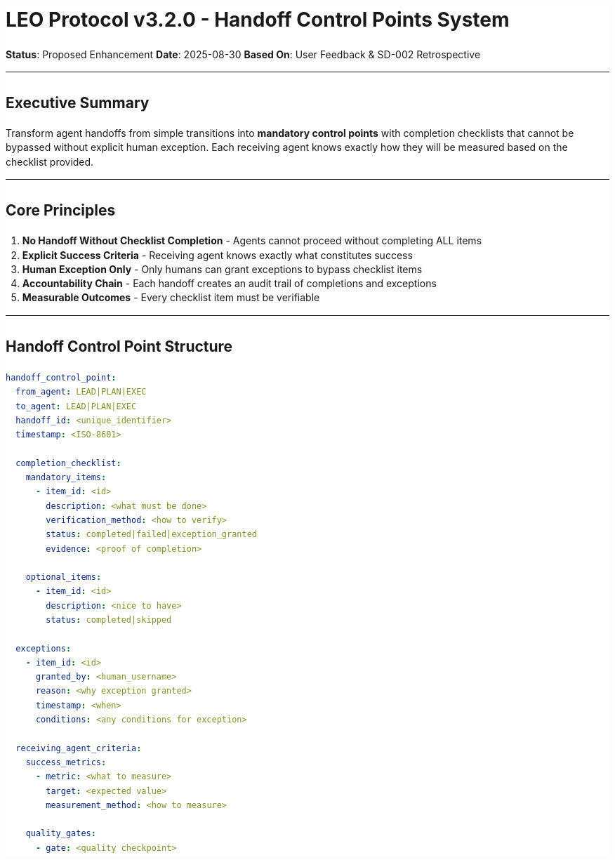 # LEO Protocol v3.2.0 - Handoff Control Points System

**Status**: Proposed Enhancement
**Date**: 2025-08-30
**Based On**: User Feedback & SD-002 Retrospective

---

## Executive Summary

Transform agent handoffs from simple transitions into **mandatory control points** with completion checklists that cannot be bypassed without explicit human exception. Each receiving agent knows exactly how they will be measured based on the checklist provided.

---

## Core Principles

1. **No Handoff Without Checklist Completion** - Agents cannot proceed without completing ALL items
2. **Explicit Success Criteria** - Receiving agent knows exactly what constitutes success
3. **Human Exception Only** - Only humans can grant exceptions to bypass checklist items
4. **Accountability Chain** - Each handoff creates an audit trail of completions and exceptions
5. **Measurable Outcomes** - Every checklist item must be verifiable

---

## Handoff Control Point Structure

```yaml
handoff_control_point:
  from_agent: LEAD|PLAN|EXEC
  to_agent: LEAD|PLAN|EXEC
  handoff_id: <unique_identifier>
  timestamp: <ISO-8601>
  
  completion_checklist:
    mandatory_items:
      - item_id: <id>
        description: <what must be done>
        verification_method: <how to verify>
        status: completed|failed|exception_granted
        evidence: <proof of completion>
        
    optional_items:
      - item_id: <id>
        description: <nice to have>
        status: completed|skipped
        
  exceptions:
    - item_id: <id>
      granted_by: <human_username>
      reason: <why exception granted>
      timestamp: <when>
      conditions: <any conditions for exception>
      
  receiving_agent_criteria:
    success_metrics:
      - metric: <what to measure>
        target: <expected value>
        measurement_method: <how to measure>
    
    quality_gates:
      - gate: <quality checkpoint>
```
